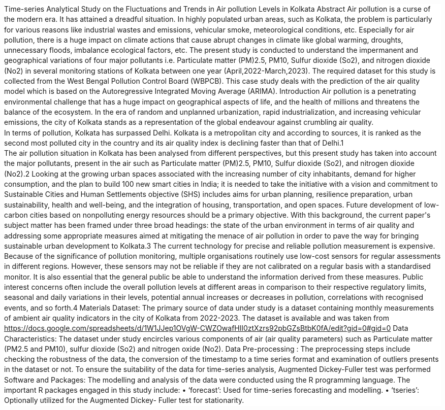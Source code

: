Time-series Analytical Study on the 
Fluctuations and Trends in Air pollution 
Levels in Kolkata 
Abstract 
Air pollution is a curse of the modern era. It has attained a dreadful situation. In highly populated urban areas, such as Kolkata, the problem is particularly for various reasons like industrial wastes and emissions, vehicular smoke, meteorological conditions, etc. Especially for air pollution, there is a huge impact on climate actions that cause abrupt changes in climate like global warming, droughts, unnecessary floods, imbalance ecological factors, etc. The present study is conducted to understand the impermanent and geographical variations of four major pollutants i.e. Particulate matter (PM)2.5, PM10, Sulfur dioxide (So2), and nitrogen dioxide (No2) in several monitoring stations of Kolkata between one year (April,2022-March,2023). The required dataset for this study is collected from the West Bengal Pollution Control Board (WBPCB). This case study deals with the prediction of the air quality model which is based on the Autoregressive Integrated Moving Average (ARIMA). 
Introduction 
Air pollution is a penetrating environmental challenge that has a huge impact on geographical aspects of life, and the health of millions and threatens the balance of the ecosystem. In the era of random and unplanned urbanization, rapid industrialization, and increasing vehicular emissions, the city of Kolkata stands as a representation of the global endeavour against crumbling air quality.  
In terms of pollution, Kolkata has surpassed Delhi. Kolkata is a metropolitan city and according to sources, it is ranked as the second most polluted city in the country and its air quality index is declining faster than that of Delhi.1  
The air pollution situation in Kolkata has been analysed from different perspectives, but this present study has taken into account the major pollutants, present in the air such as Particulate matter (PM)2.5, PM10, Sulfur dioxide (So2), and nitrogen dioxide (No2).2 Looking at the growing urban spaces associated with the increasing number of city inhabitants, demand for higher consumption, and the plan to build 100 new smart cities in India; it is needed to take the initiative with a vision and commitment to Sustainable Cities and Human Settlements objective (SHS) includes aims for urban planning, resilience preparation, urban sustainability, health and well-being, and the integration of housing, transportation, and open spaces. Future development of low-carbon cities based on nonpolluting energy resources should be a primary objective. With this background, the current paper's subject matter has been framed under three broad headings: the state of the urban environment in terms of air quality and addressing some appropriate measures aimed at mitigating the menace of air pollution in order to pave the way for bringing sustainable urban development to Kolkata.3 
The current technology for precise and reliable pollution measurement is expensive. Because of the significance of pollution monitoring, multiple organisations routinely use low-cost sensors for regular assessments in different regions. However, these sensors may not be reliable if they are not calibrated on a regular basis with a standardised monitor. It is also essential that the general public be able to understand the information derived from these measures. Public interest concerns often include the overall pollution levels at different areas in comparison to their respective regulatory limits, seasonal and daily variations in their levels, potential annual increases or decreases in pollution, correlations with recognised events, and so forth.4 
Materials 
Dataset:  The primary source of data under study is a dataset containing monthly measurements of ambient air quality indicators in the city of Kolkata from 2022-2023. The dataset is available and was taken from 
https://docs.google.com/spreadsheets/d/1W1JJep1OVgW-CWZOwafHlI0ztXzrs92pbGZsBtbK0fA/edit?gid=0#gid=0 
Data Characteristics:  The dataset under study encircles various components of air (air quality parameters) such as Particulate matter (PM2.5 and PM10), sulfur dioxide (So2) and nitrogen oxide (No2). 
Data Pre-processing :  The preprocessing steps include checking the robustness of the data, the conversion of the timestamp to a time series format and examination of outliers presents in the dataset or not. 
To ensure the suitability of the data for time-series analysis, Augmented Dickey-Fuller test was performed 
Software and Packages:  The modelling and analysis of the data were conducted using the R programming language. 
The important R packages engaged in this study include: 
•	‘forecast’: Used for time-series forecasting and modelling. 
•	‘tseries’: Optionally utilized for the Augmented Dickey-
Fuller test for stationarity. 
  